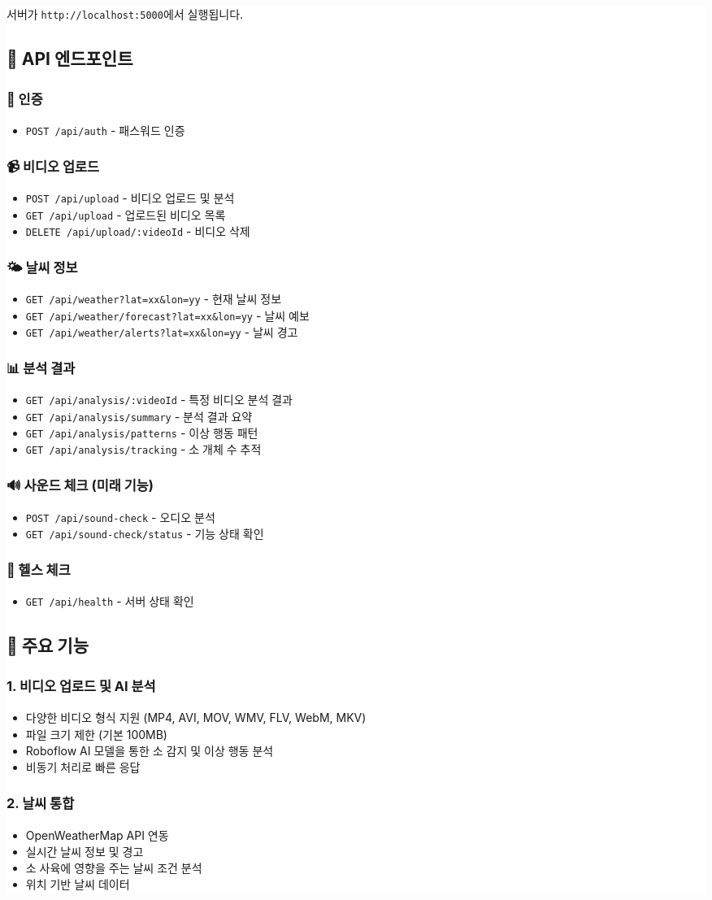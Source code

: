 서버가 `http://localhost:5000`에서 실행됩니다.

## 📡 API 엔드포인트

### 🔐 인증

- `POST /api/auth` - 패스워드 인증

### 📹 비디오 업로드

- `POST /api/upload` - 비디오 업로드 및 분석
- `GET /api/upload` - 업로드된 비디오 목록
- `DELETE /api/upload/:videoId` - 비디오 삭제

### 🌤️ 날씨 정보

- `GET /api/weather?lat=xx&lon=yy` - 현재 날씨 정보
- `GET /api/weather/forecast?lat=xx&lon=yy` - 날씨 예보
- `GET /api/weather/alerts?lat=xx&lon=yy` - 날씨 경고

### 📊 분석 결과

- `GET /api/analysis/:videoId` - 특정 비디오 분석 결과
- `GET /api/analysis/summary` - 분석 결과 요약
- `GET /api/analysis/patterns` - 이상 행동 패턴
- `GET /api/analysis/tracking` - 소 개체 수 추적

### 🔊 사운드 체크 (미래 기능)

- `POST /api/sound-check` - 오디오 분석
- `GET /api/sound-check/status` - 기능 상태 확인

### 🏥 헬스 체크

- `GET /api/health` - 서버 상태 확인

## 🔧 주요 기능

### 1. 비디오 업로드 및 AI 분석

- 다양한 비디오 형식 지원 (MP4, AVI, MOV, WMV, FLV, WebM, MKV)
- 파일 크기 제한 (기본 100MB)
- Roboflow AI 모델을 통한 소 감지 및 이상 행동 분석
- 비동기 처리로 빠른 응답

### 2. 날씨 통합

- OpenWeatherMap API 연동
- 실시간 날씨 정보 및 경고
- 소 사육에 영향을 주는 날씨 조건 분석
- 위치 기반 날씨 데이터
